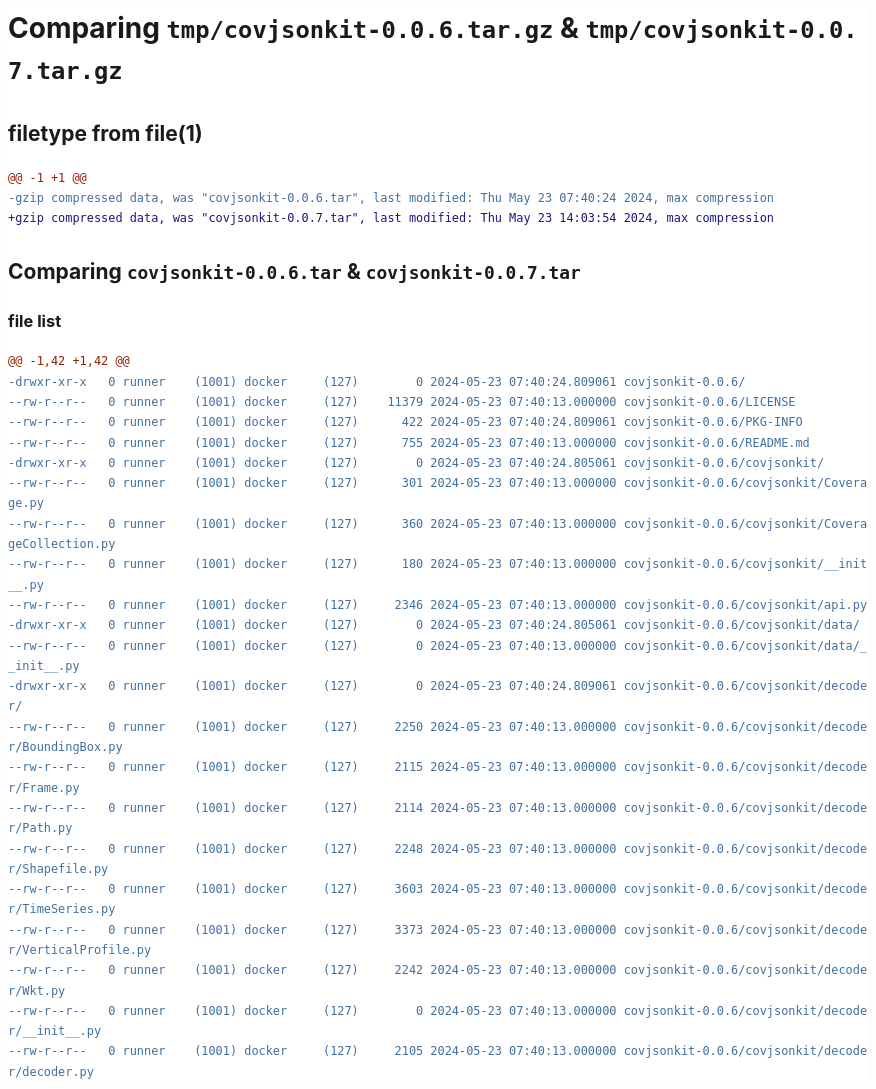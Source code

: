 # Comparing `tmp/covjsonkit-0.0.6.tar.gz` & `tmp/covjsonkit-0.0.7.tar.gz`

## filetype from file(1)

```diff
@@ -1 +1 @@
-gzip compressed data, was "covjsonkit-0.0.6.tar", last modified: Thu May 23 07:40:24 2024, max compression
+gzip compressed data, was "covjsonkit-0.0.7.tar", last modified: Thu May 23 14:03:54 2024, max compression
```

## Comparing `covjsonkit-0.0.6.tar` & `covjsonkit-0.0.7.tar`

### file list

```diff
@@ -1,42 +1,42 @@
-drwxr-xr-x   0 runner    (1001) docker     (127)        0 2024-05-23 07:40:24.809061 covjsonkit-0.0.6/
--rw-r--r--   0 runner    (1001) docker     (127)    11379 2024-05-23 07:40:13.000000 covjsonkit-0.0.6/LICENSE
--rw-r--r--   0 runner    (1001) docker     (127)      422 2024-05-23 07:40:24.809061 covjsonkit-0.0.6/PKG-INFO
--rw-r--r--   0 runner    (1001) docker     (127)      755 2024-05-23 07:40:13.000000 covjsonkit-0.0.6/README.md
-drwxr-xr-x   0 runner    (1001) docker     (127)        0 2024-05-23 07:40:24.805061 covjsonkit-0.0.6/covjsonkit/
--rw-r--r--   0 runner    (1001) docker     (127)      301 2024-05-23 07:40:13.000000 covjsonkit-0.0.6/covjsonkit/Coverage.py
--rw-r--r--   0 runner    (1001) docker     (127)      360 2024-05-23 07:40:13.000000 covjsonkit-0.0.6/covjsonkit/CoverageCollection.py
--rw-r--r--   0 runner    (1001) docker     (127)      180 2024-05-23 07:40:13.000000 covjsonkit-0.0.6/covjsonkit/__init__.py
--rw-r--r--   0 runner    (1001) docker     (127)     2346 2024-05-23 07:40:13.000000 covjsonkit-0.0.6/covjsonkit/api.py
-drwxr-xr-x   0 runner    (1001) docker     (127)        0 2024-05-23 07:40:24.805061 covjsonkit-0.0.6/covjsonkit/data/
--rw-r--r--   0 runner    (1001) docker     (127)        0 2024-05-23 07:40:13.000000 covjsonkit-0.0.6/covjsonkit/data/__init__.py
-drwxr-xr-x   0 runner    (1001) docker     (127)        0 2024-05-23 07:40:24.809061 covjsonkit-0.0.6/covjsonkit/decoder/
--rw-r--r--   0 runner    (1001) docker     (127)     2250 2024-05-23 07:40:13.000000 covjsonkit-0.0.6/covjsonkit/decoder/BoundingBox.py
--rw-r--r--   0 runner    (1001) docker     (127)     2115 2024-05-23 07:40:13.000000 covjsonkit-0.0.6/covjsonkit/decoder/Frame.py
--rw-r--r--   0 runner    (1001) docker     (127)     2114 2024-05-23 07:40:13.000000 covjsonkit-0.0.6/covjsonkit/decoder/Path.py
--rw-r--r--   0 runner    (1001) docker     (127)     2248 2024-05-23 07:40:13.000000 covjsonkit-0.0.6/covjsonkit/decoder/Shapefile.py
--rw-r--r--   0 runner    (1001) docker     (127)     3603 2024-05-23 07:40:13.000000 covjsonkit-0.0.6/covjsonkit/decoder/TimeSeries.py
--rw-r--r--   0 runner    (1001) docker     (127)     3373 2024-05-23 07:40:13.000000 covjsonkit-0.0.6/covjsonkit/decoder/VerticalProfile.py
--rw-r--r--   0 runner    (1001) docker     (127)     2242 2024-05-23 07:40:13.000000 covjsonkit-0.0.6/covjsonkit/decoder/Wkt.py
--rw-r--r--   0 runner    (1001) docker     (127)        0 2024-05-23 07:40:13.000000 covjsonkit-0.0.6/covjsonkit/decoder/__init__.py
--rw-r--r--   0 runner    (1001) docker     (127)     2105 2024-05-23 07:40:13.000000 covjsonkit-0.0.6/covjsonkit/decoder/decoder.py
```
